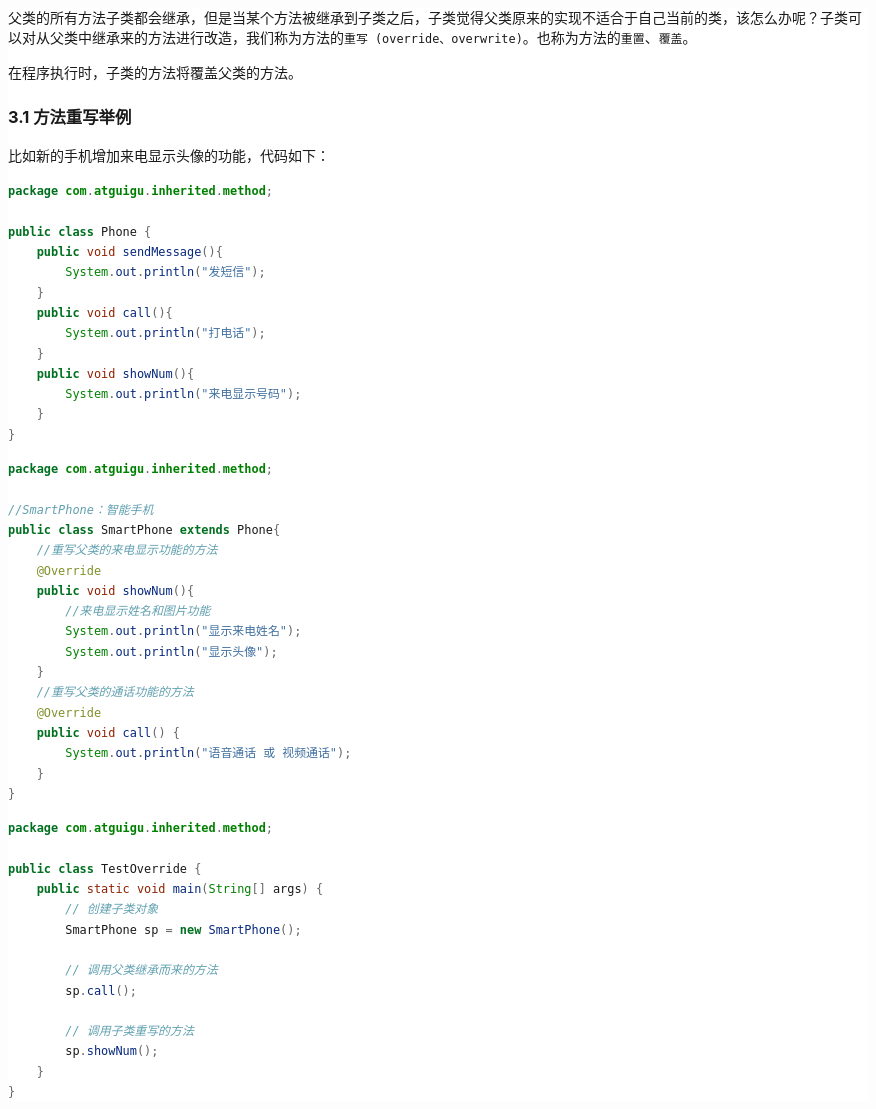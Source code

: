 父类的所有方法子类都会继承，但是当某个方法被继承到子类之后，子类觉得父类原来的实现不适合于自己当前的类，该怎么办呢？子类可以对从父类中继承来的方法进行改造，我们称为方法的`重写 (override、overwrite)`。也称为方法的`重置`、`覆盖`。

在程序执行时，子类的方法将覆盖父类的方法。

### 3.1 方法重写举例

比如新的手机增加来电显示头像的功能，代码如下：

```java
package com.atguigu.inherited.method;

public class Phone {
    public void sendMessage(){
        System.out.println("发短信");
    }
    public void call(){
        System.out.println("打电话");
    }
    public void showNum(){
        System.out.println("来电显示号码");
    }
}

```

```java
package com.atguigu.inherited.method;

//SmartPhone：智能手机
public class SmartPhone extends Phone{
    //重写父类的来电显示功能的方法
	@Override
    public void showNum(){
        //来电显示姓名和图片功能
        System.out.println("显示来电姓名");
        System.out.println("显示头像");
    }
    //重写父类的通话功能的方法
    @Override
    public void call() {
        System.out.println("语音通话 或 视频通话");
    }
}
```

```java
package com.atguigu.inherited.method;

public class TestOverride {
    public static void main(String[] args) {
        // 创建子类对象
        SmartPhone sp = new SmartPhone();

        // 调用父类继承而来的方法
        sp.call();

        // 调用子类重写的方法
        sp.showNum();
    }
}
```

